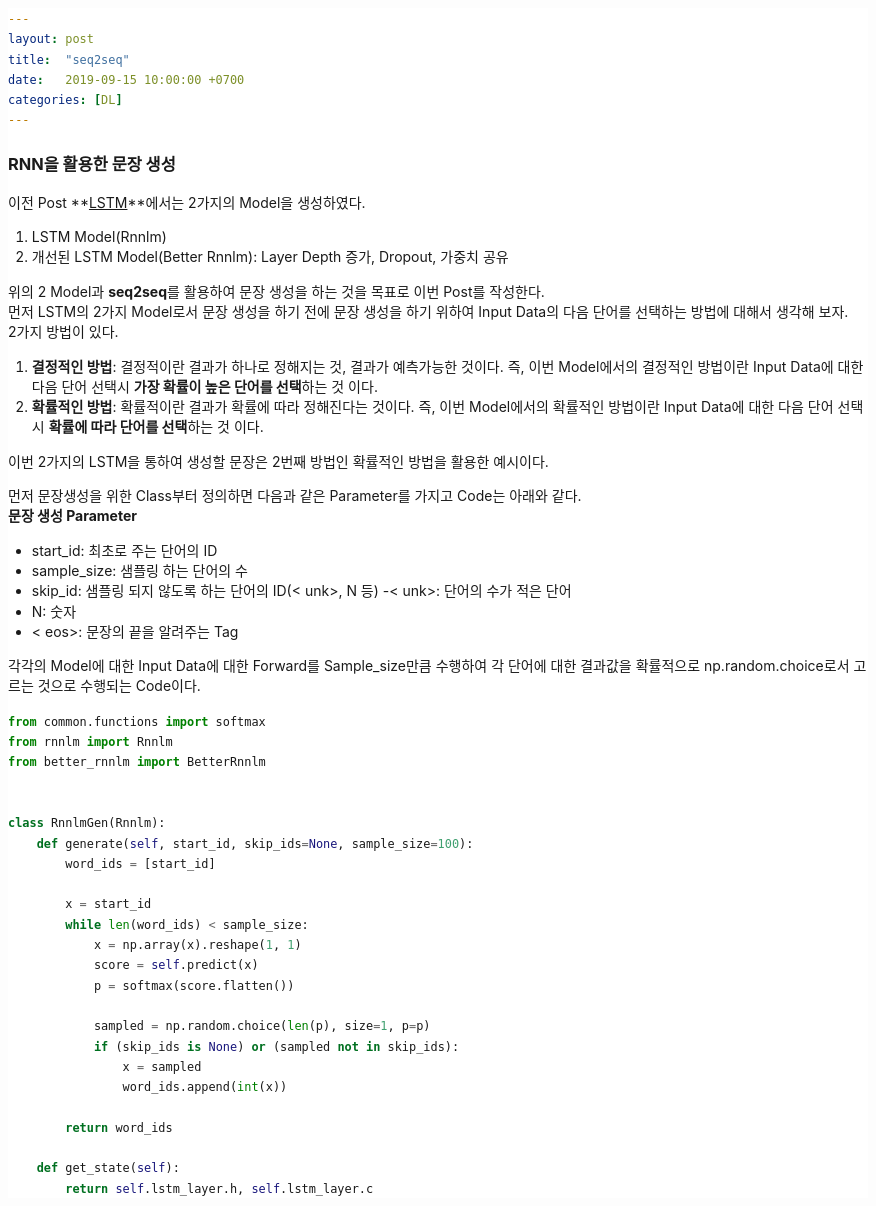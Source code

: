 ```yaml
---
layout: post
title:  "seq2seq"
date:   2019-09-15 10:00:00 +0700
categories: [DL]
---
```


<script type="text/javascript" src="https://cdn.mathjax.org/mathjax/latest/MathJax.js?config=TeX-AMS_HTML"></script>
### RNN을 활용한 문장 생성

이전 Post **<a href="https://wjddyd66.github.io/dl/LSTM">LSTM</a>**에서는 2가지의 Model을 생성하였다.  
1. LSTM Model(Rnnlm)
2. 개선된 LSTM Model(Better Rnnlm): Layer Depth 증가, Dropout, 가중치 공유

위의 2 Model과 **seq2seq**를 활용하여 문장 생성을 하는 것을 목표로 이번 Post를 작성한다.  
먼저 LSTM의 2가지 Model로서 문장 생성을 하기 전에 문장 생성을 하기 위하여 Input Data의 다음 단어를 선택하는 방법에 대해서 생각해 보자.  
2가지 방법이 있다.  
1. **결정적인 방법**: 결정적이란 결과가 하나로 정해지는 것, 결과가 예측가능한 것이다. 즉, 이번 Model에서의 결정적인 방법이란 Input Data에 대한 다음 단어 선택시 **가장 확률이 높은 단어를 선택**하는 것 이다.
2. **확률적인 방법**: 확률적이란 결과가 확률에 따라 정해진다는 것이다. 즉, 이번 Model에서의 확률적인 방법이란 Input Data에 대한 다음 단어 선택 시 **확률에 따라 단어를 선택**하는 것 이다.

이번 2가지의 LSTM을 통하여 생성할 문장은 2번째 방법인 확률적인 방법을 활용한 예시이다.  

먼저 문장생성을 위한 Class부터 정의하면 다음과 같은 Parameter를 가지고 Code는 아래와 같다.  
**문장 생성 Parameter**  
- start_id: 최초로 주는 단어의 ID
- sample_size: 샘플링 하는 단어의 수
- skip_id: 샘플링 되지 않도록 하는 단어의 ID(<
unk>, N 등)
 -<
 unk>: 단어의 수가 적은 단어
 - N: 숫자
 - <
eos>: 문장의 끝을 알려주는 Tag

각각의 Model에 대한 Input Data에 대한 Forward를 Sample_size만큼 수행하여 각 단어에 대한 결과값을 확률적으로 np.random.choice로서 고르는 것으로 수행되는 Code이다.  
```python
from common.functions import softmax
from rnnlm import Rnnlm
from better_rnnlm import BetterRnnlm


class RnnlmGen(Rnnlm):
    def generate(self, start_id, skip_ids=None, sample_size=100):
        word_ids = [start_id]

        x = start_id
        while len(word_ids) < sample_size:
            x = np.array(x).reshape(1, 1)
            score = self.predict(x)
            p = softmax(score.flatten())

            sampled = np.random.choice(len(p), size=1, p=p)
            if (skip_ids is None) or (sampled not in skip_ids):
                x = sampled
                word_ids.append(int(x))

        return word_ids

    def get_state(self):
        return self.lstm_layer.h, self.lstm_layer.c
```